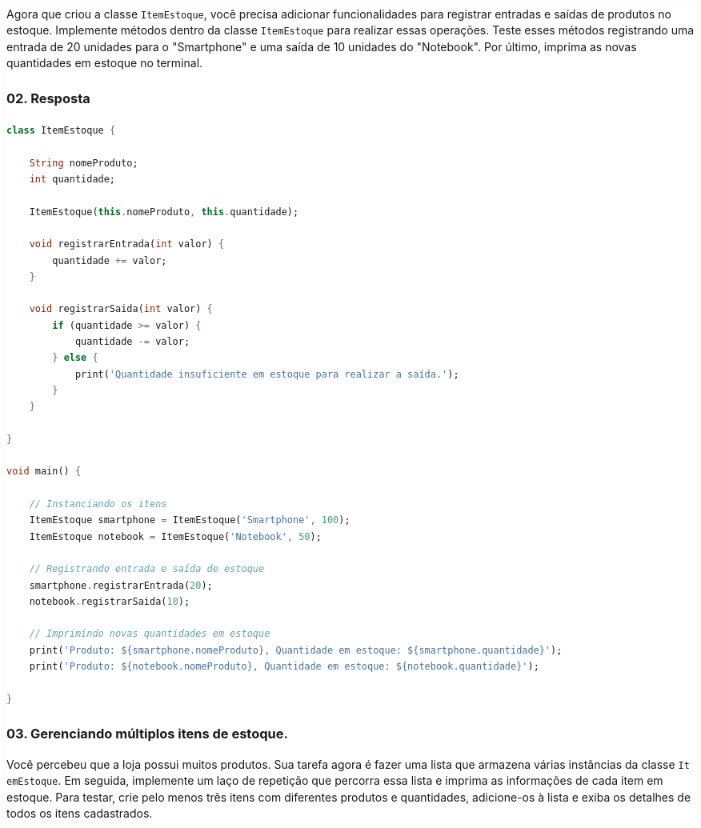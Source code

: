 Agora que criou a classe `ItemEstoque`, você precisa adicionar funcionalidades para registrar entradas e saídas de produtos no estoque. Implemente métodos dentro da classe `ItemEstoque` para realizar essas operações. Teste esses métodos registrando uma entrada de 20 unidades para o "Smartphone" e uma saída de 10 unidades do "Notebook". Por último, imprima as novas quantidades em estoque no terminal.

### 02. Resposta 

```dart
class ItemEstoque {

    String nomeProduto;
    int quantidade;

    ItemEstoque(this.nomeProduto, this.quantidade);

    void registrarEntrada(int valor) {
        quantidade += valor;
    }

    void registrarSaida(int valor) {
        if (quantidade >= valor) {
            quantidade -= valor;
        } else {
            print('Quantidade insuficiente em estoque para realizar a saída.');
        }
    }

}

void main() {

    // Instanciando os itens
    ItemEstoque smartphone = ItemEstoque('Smartphone', 100);
    ItemEstoque notebook = ItemEstoque('Notebook', 50);

    // Registrando entrada e saída de estoque
    smartphone.registrarEntrada(20);
    notebook.registrarSaida(10);

    // Imprimindo novas quantidades em estoque
    print('Produto: ${smartphone.nomeProduto}, Quantidade em estoque: ${smartphone.quantidade}');
    print('Produto: ${notebook.nomeProduto}, Quantidade em estoque: ${notebook.quantidade}');

}
```

### 03. Gerenciando múltiplos itens de estoque.

Você percebeu que a loja possui muitos produtos. Sua tarefa agora é fazer uma lista que armazena várias instâncias da classe `ItemEstoque`. Em seguida, implemente um laço de repetição que percorra essa lista e imprima as informações de cada item em estoque. Para testar, crie pelo menos três itens com diferentes produtos e quantidades, adicione-os à lista e exiba os detalhes de todos os itens cadastrados.

